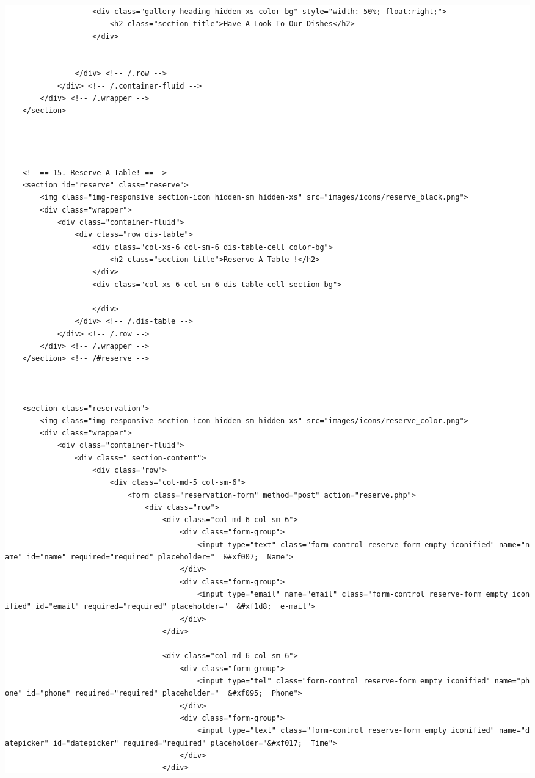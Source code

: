                         <div class="gallery-heading hidden-xs color-bg" style="width: 50%; float:right;">
                            <h2 class="section-title">Have A Look To Our Dishes</h2>
                        </div>
                        

                    </div> <!-- /.row -->
                </div> <!-- /.container-fluid -->
            </div> <!-- /.wrapper -->
        </section>




        <!--== 15. Reserve A Table! ==-->
        <section id="reserve" class="reserve">
            <img class="img-responsive section-icon hidden-sm hidden-xs" src="images/icons/reserve_black.png">
            <div class="wrapper">
                <div class="container-fluid">
                    <div class="row dis-table">
                        <div class="col-xs-6 col-sm-6 dis-table-cell color-bg">
                            <h2 class="section-title">Reserve A Table !</h2>
                        </div>
                        <div class="col-xs-6 col-sm-6 dis-table-cell section-bg">
                            
                        </div>
                    </div> <!-- /.dis-table -->
                </div> <!-- /.row -->
            </div> <!-- /.wrapper -->
        </section> <!-- /#reserve -->



        <section class="reservation">
            <img class="img-responsive section-icon hidden-sm hidden-xs" src="images/icons/reserve_color.png">
            <div class="wrapper">
                <div class="container-fluid">
                    <div class=" section-content">
                        <div class="row">
                            <div class="col-md-5 col-sm-6">
                                <form class="reservation-form" method="post" action="reserve.php">
                                    <div class="row">
                                        <div class="col-md-6 col-sm-6">
                                            <div class="form-group">
                                                <input type="text" class="form-control reserve-form empty iconified" name="name" id="name" required="required" placeholder="  &#xf007;  Name">
                                            </div>
                                            <div class="form-group">
                                                <input type="email" name="email" class="form-control reserve-form empty iconified" id="email" required="required" placeholder="  &#xf1d8;  e-mail">
                                            </div>
                                        </div>

                                        <div class="col-md-6 col-sm-6">
                                            <div class="form-group">
                                                <input type="tel" class="form-control reserve-form empty iconified" name="phone" id="phone" required="required" placeholder="  &#xf095;  Phone">
                                            </div>
                                            <div class="form-group">
                                                <input type="text" class="form-control reserve-form empty iconified" name="datepicker" id="datepicker" required="required" placeholder="&#xf017;  Time">
                                            </div>
                                        </div>
